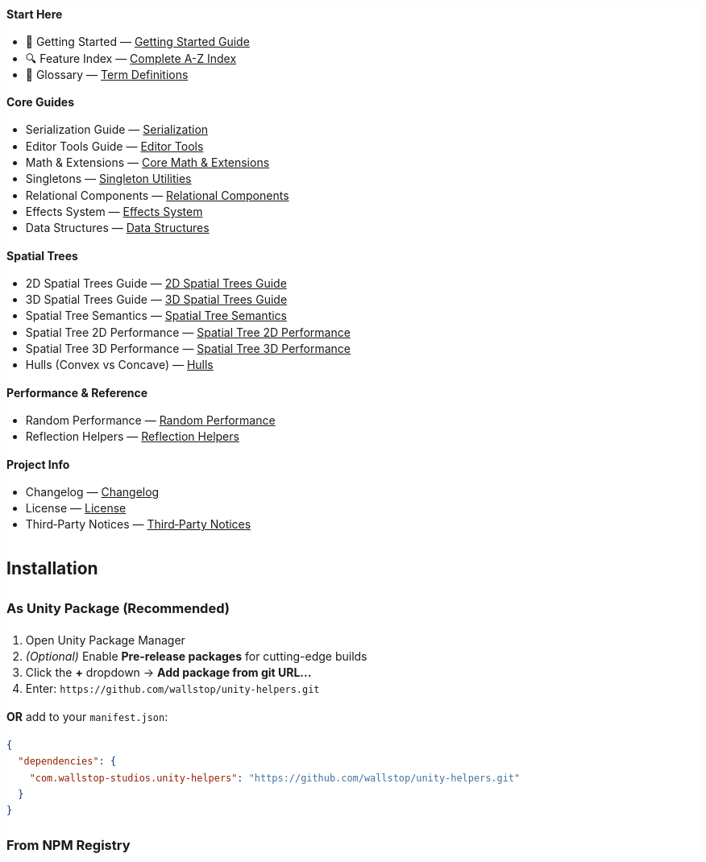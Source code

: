 **Start Here**

- 🚀 Getting Started — [Getting Started Guide](GETTING_STARTED.md)
- 🔍 Feature Index — [Complete A-Z Index](INDEX.md)
- 📖 Glossary — [Term Definitions](GLOSSARY.md)

**Core Guides**

- Serialization Guide — [Serialization](SERIALIZATION.md)
- Editor Tools Guide — [Editor Tools](EDITOR_TOOLS_GUIDE.md)
- Math & Extensions — [Core Math & Extensions](MATH_AND_EXTENSIONS.md)
- Singletons — [Singleton Utilities](SINGLETONS.md)
- Relational Components — [Relational Components](RELATIONAL_COMPONENTS.md)
- Effects System — [Effects System](EFFECTS_SYSTEM.md)
- Data Structures — [Data Structures](DATA_STRUCTURES.md)

**Spatial Trees**

- 2D Spatial Trees Guide — [2D Spatial Trees Guide](SPATIAL_TREES_2D_GUIDE.md)
- 3D Spatial Trees Guide — [3D Spatial Trees Guide](SPATIAL_TREES_3D_GUIDE.md)
- Spatial Tree Semantics — [Spatial Tree Semantics](SPATIAL_TREE_SEMANTICS.md)
- Spatial Tree 2D Performance — [Spatial Tree 2D Performance](SPATIAL_TREE_2D_PERFORMANCE.md)
- Spatial Tree 3D Performance — [Spatial Tree 3D Performance](SPATIAL_TREE_3D_PERFORMANCE.md)
- Hulls (Convex vs Concave) — [Hulls](HULLS.md)

**Performance & Reference**

- Random Performance — [Random Performance](RANDOM_PERFORMANCE.md)
- Reflection Helpers — [Reflection Helpers](REFLECTION_HELPERS.md)

**Project Info**

- Changelog — [Changelog](CHANGELOG.md)
- License — [License](LICENSE.md)
- Third‑Party Notices — [Third‑Party Notices](THIRD_PARTY_NOTICES.md)

## Installation

### As Unity Package (Recommended)

1. Open Unity Package Manager
2. _(Optional)_ Enable **Pre-release packages** for cutting-edge builds
3. Click the **+** dropdown → **Add package from git URL...**
4. Enter: `https://github.com/wallstop/unity-helpers.git`

**OR** add to your `manifest.json`:

```json
{
  "dependencies": {
    "com.wallstop-studios.unity-helpers": "https://github.com/wallstop/unity-helpers.git"
  }
}
```

### From NPM Registry
